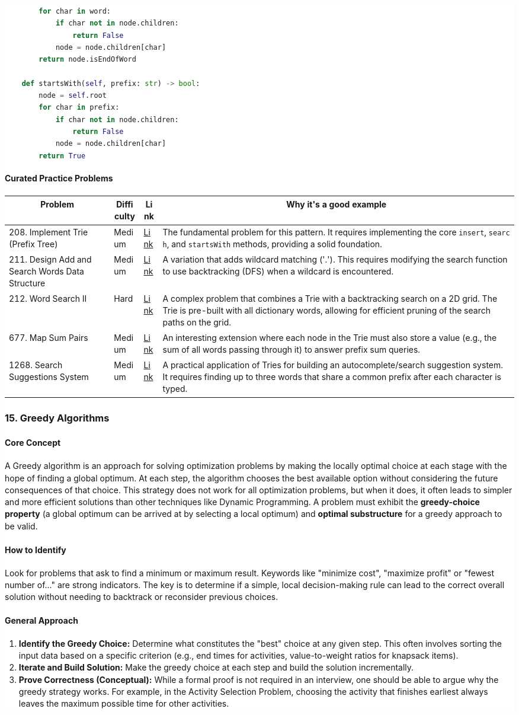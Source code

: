 ```python
        for char in word:
            if char not in node.children:
                return False
            node = node.children[char]
        return node.isEndOfWord

    def startsWith(self, prefix: str) -> bool:
        node = self.root
        for char in prefix:
            if char not in node.children:
                return False
            node = node.children[char]
        return True
```

#### Curated Practice Problems

| Problem                                         | Difficulty | Link                                                                              | Why it's a good example                                                                                                                                                                          |
| ----------------------------------------------- | ---------- | --------------------------------------------------------------------------------- | ------------------------------------------------------------------------------------------------------------------------------------------------------------------------------------------------ |
| 208. Implement Trie (Prefix Tree)               | Medium     | [Link](https://leetcode.com/problems/implement-trie-prefix-tree/)                 | The fundamental problem for this pattern. It requires implementing the core `insert`, `search`, and `startsWith` methods, providing a solid foundation.                                          |
| 211. Design Add and Search Words Data Structure | Medium     | [Link](https://leetcode.com/problems/design-add-and-search-words-data-structure/) | A variation that adds wildcard matching ('.'). This requires modifying the search function to use backtracking (DFS) when a wildcard is encountered.                                             |
| 212. Word Search II                             | Hard       | [Link](https://leetcode.com/problems/word-search-ii/)                             | A complex problem that combines a Trie with a backtracking search on a 2D grid. The Trie is pre-built with all dictionary words, allowing for efficient pruning of the search paths on the grid. |
| 677. Map Sum Pairs                              | Medium     | [Link](https://leetcode.com/problems/map-sum-pairs/)                              | An interesting extension where each node in the Trie must also store a value (e.g., the sum of all words passing through it) to answer prefix sum queries.                                       |
| 1268. Search Suggestions System                 | Medium     | [Link](https://leetcode.com/problems/search-suggestions-system/)                  | A practical application of Tries for building an autocomplete/search suggestion system. It requires finding up to three words that share a common prefix after each character is typed.          |

### 15. Greedy Algorithms
#### Core Concept
A Greedy algorithm is an approach for solving optimization problems by making the locally optimal choice at each stage with the hope of finding a global optimum. At each step, the algorithm chooses the best available option without considering the future consequences of that choice. This strategy does not work for all optimization problems, but when it does, it often leads to simpler and more efficient solutions than other techniques like Dynamic Programming. A problem must exhibit the **greedy-choice property** (a global optimum can be arrived at by selecting a local optimum) and **optimal substructure** for a greedy approach to be valid.

#### How to Identify
Look for problems that ask to find a minimum or maximum result. Keywords like "minimize cost", "maximize profit" or "fewest number of..." are strong indicators. The key is to determine if a simple, local decision-making rule can lead to the correct overall solution without needing to backtrack or reconsider previous choices.

#### General Approach
1. **Identify the Greedy Choice:** Determine what constitutes the "best" choice at any given step. This often involves sorting the input data based on a specific criterion (e.g., end times for activities, value-to-weight ratios for knapsack items).
2. **Iterate and Build Solution:** Make the greedy choice at each step and build the solution incrementally.
3. **Prove Correctness (Conceptual):** While a formal proof is not required in an interview, one should be able to argue why the greedy strategy works. For example, in the Activity Selection Problem, choosing the activity that finishes earliest always leaves the maximum possible time for other activities.
